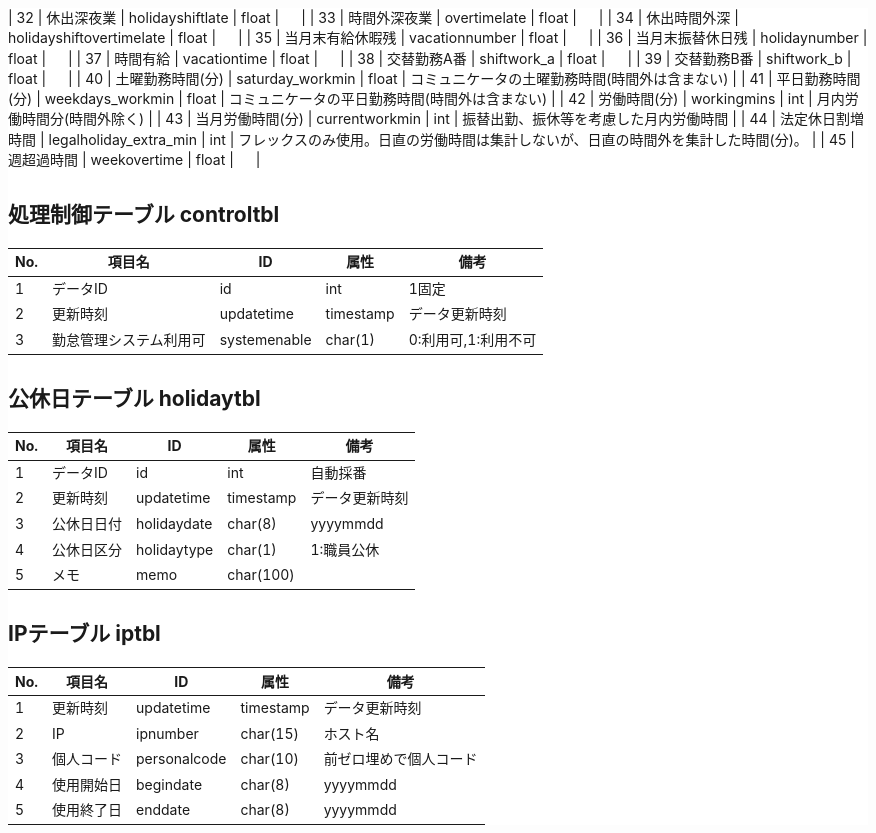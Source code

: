 | 32 | 休出深夜業 | holidayshiftlate | float | 　 |
| 33 | 時間外深夜業 | overtimelate | float | 　 |
| 34 | 休出時間外深 | holidayshiftovertimelate | float | 　 |
| 35 | 当月末有給休暇残 | vacationnumber | float | 　 |
| 36 | 当月末振替休日残 | holidaynumber | float | 　 |
| 37 | 時間有給 | vacationtime | float | 　 |
| 38 | 交替勤務A番 | shiftwork\_a | float | 　 |
| 39 | 交替勤務B番 | shiftwork\_b | float | 　 |
| 40 | 土曜勤務時間(分) | saturday\_workmin | float | コミュニケータの土曜勤務時間(時間外は含まない) |
| 41 | 平日勤務時間(分) | weekdays\_workmin | float | コミュニケータの平日勤務時間(時間外は含まない) |
| 42 | 労働時間(分) | workingmins | int | 月内労働時間分(時間外除く) |
| 43 | 当月労働時間(分) | currentworkmin | int | 振替出勤、振休等を考慮した月内労働時間 |
| 44 | 法定休日割増時間 | legalholiday\_extra\_min | int | フレックスのみ使用。日直の労働時間は集計しないが、日直の時間外を集計した時間(分)。 |
| 45 | 週超過時間 | weekovertime | float | 　 |

## 処理制御テーブル controltbl
| No. | 項目名 | ID | 属性 | 備考 |
| --- | --- | --- | --- | --- |
| 1 | データID | id | int | 1固定 |
| 2 | 更新時刻 | updatetime | timestamp | データ更新時刻 |
| 3 | 勤怠管理システム利用可 | systemenable | char(1) | 0:利用可,1:利用不可 |

## 公休日テーブル holidaytbl
| No. | 項目名 | ID | 属性 | 備考 |
| --- | --- | --- | --- | --- |
| 1 | データID | id | int | 自動採番 |
| 2 | 更新時刻 | updatetime | timestamp | データ更新時刻 |
| 3 | 公休日日付 | holidaydate | char(8) | yyyymmdd |
| 4 | 公休日区分 | holidaytype | char(1) | 1:職員公休 |
| 5 | メモ | memo | char(100) | 　 |

## IPテーブル iptbl
| No. | 項目名 | ID | 属性 | 備考 |
| --- | --- | --- | --- | --- |
| 1 | 更新時刻 | updatetime | timestamp | データ更新時刻 |
| 2 | IP | ipnumber | char(15) | ホスト名 |
| 3 | 個人コード | personalcode | char(10) | 前ゼロ埋めで個人コード |
| 4 | 使用開始日 | begindate | char(8) | yyyymmdd |
| 5 | 使用終了日 | enddate | char(8) | yyyymmdd |
